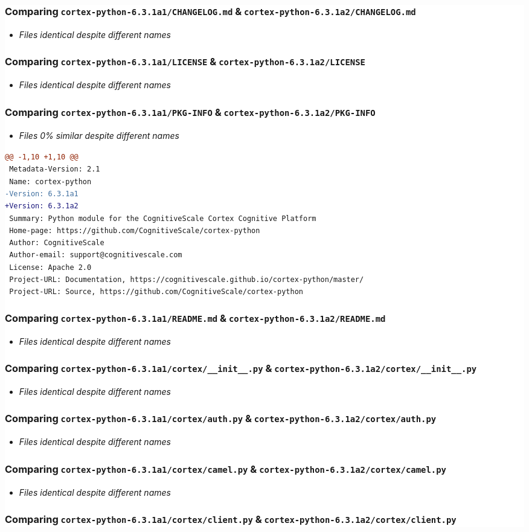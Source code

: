 ### Comparing `cortex-python-6.3.1a1/CHANGELOG.md` & `cortex-python-6.3.1a2/CHANGELOG.md`

 * *Files identical despite different names*

### Comparing `cortex-python-6.3.1a1/LICENSE` & `cortex-python-6.3.1a2/LICENSE`

 * *Files identical despite different names*

### Comparing `cortex-python-6.3.1a1/PKG-INFO` & `cortex-python-6.3.1a2/PKG-INFO`

 * *Files 0% similar despite different names*

```diff
@@ -1,10 +1,10 @@
 Metadata-Version: 2.1
 Name: cortex-python
-Version: 6.3.1a1
+Version: 6.3.1a2
 Summary: Python module for the CognitiveScale Cortex Cognitive Platform
 Home-page: https://github.com/CognitiveScale/cortex-python
 Author: CognitiveScale
 Author-email: support@cognitivescale.com
 License: Apache 2.0
 Project-URL: Documentation, https://cognitivescale.github.io/cortex-python/master/
 Project-URL: Source, https://github.com/CognitiveScale/cortex-python
```

### Comparing `cortex-python-6.3.1a1/README.md` & `cortex-python-6.3.1a2/README.md`

 * *Files identical despite different names*

### Comparing `cortex-python-6.3.1a1/cortex/__init__.py` & `cortex-python-6.3.1a2/cortex/__init__.py`

 * *Files identical despite different names*

### Comparing `cortex-python-6.3.1a1/cortex/auth.py` & `cortex-python-6.3.1a2/cortex/auth.py`

 * *Files identical despite different names*

### Comparing `cortex-python-6.3.1a1/cortex/camel.py` & `cortex-python-6.3.1a2/cortex/camel.py`

 * *Files identical despite different names*

### Comparing `cortex-python-6.3.1a1/cortex/client.py` & `cortex-python-6.3.1a2/cortex/client.py`
